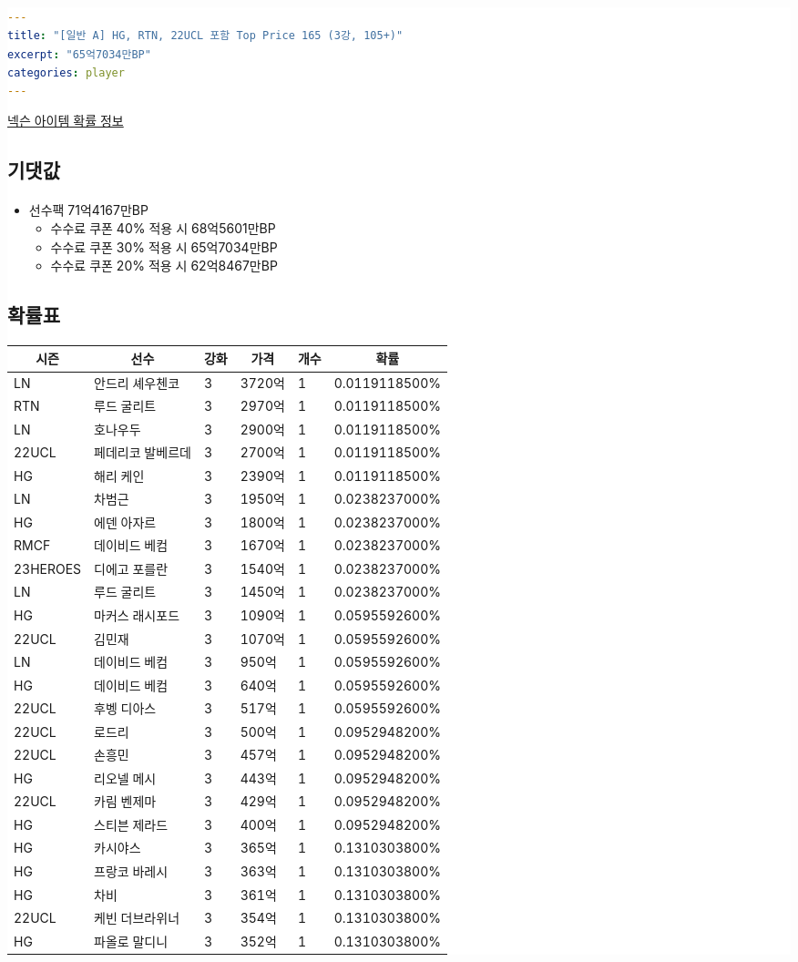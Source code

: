 ```yaml
---
title: "[일반 A] HG, RTN, 22UCL 포함 Top Price 165 (3강, 105+)"
excerpt: "65억7034만BP"
categories: player
---
```

[넥슨 아이템 확률 정보](http://iteminfo.nexon.com/probability/fo4?sn=7409)

## 기댓값
  - 선수팩 71억4167만BP
    - 수수료 쿠폰 40% 적용 시 68억5601만BP
    - 수수료 쿠폰 30% 적용 시 65억7034만BP
    - 수수료 쿠폰 20% 적용 시 62억8467만BP


## 확률표

|시즌|선수|강화|가격|개수|확률|
|---|---|---|---|---|---|
|LN|안드리 셰우첸코|3|3720억|1|0.0119118500%|
|RTN|루드 굴리트|3|2970억|1|0.0119118500%|
|LN|호나우두|3|2900억|1|0.0119118500%|
|22UCL|페데리코 발베르데|3|2700억|1|0.0119118500%|
|HG|해리 케인|3|2390억|1|0.0119118500%|
|LN|차범근|3|1950억|1|0.0238237000%|
|HG|에덴 아자르|3|1800억|1|0.0238237000%|
|RMCF|데이비드 베컴|3|1670억|1|0.0238237000%|
|23HEROES|디에고 포를란|3|1540억|1|0.0238237000%|
|LN|루드 굴리트|3|1450억|1|0.0238237000%|
|HG|마커스 래시포드|3|1090억|1|0.0595592600%|
|22UCL|김민재|3|1070억|1|0.0595592600%|
|LN|데이비드 베컴|3|950억|1|0.0595592600%|
|HG|데이비드 베컴|3|640억|1|0.0595592600%|
|22UCL|후벵 디아스|3|517억|1|0.0595592600%|
|22UCL|로드리|3|500억|1|0.0952948200%|
|22UCL|손흥민|3|457억|1|0.0952948200%|
|HG|리오넬 메시|3|443억|1|0.0952948200%|
|22UCL|카림 벤제마|3|429억|1|0.0952948200%|
|HG|스티븐 제라드|3|400억|1|0.0952948200%|
|HG|카시야스|3|365억|1|0.1310303800%|
|HG|프랑코 바레시|3|363억|1|0.1310303800%|
|HG|차비|3|361억|1|0.1310303800%|
|22UCL|케빈 더브라위너|3|354억|1|0.1310303800%|
|HG|파올로 말디니|3|352억|1|0.1310303800%|